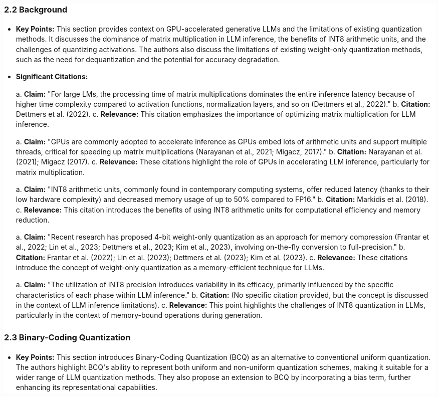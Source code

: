 
### 2.2 Background

- **Key Points:** This section provides context on GPU-accelerated generative LLMs and the limitations of existing quantization methods. It discusses the dominance of matrix multiplication in LLM inference, the benefits of INT8 arithmetic units, and the challenges of quantizing activations. The authors also discuss the limitations of existing weight-only quantization methods, such as the need for dequantization and the potential for accuracy degradation.

- **Significant Citations:**

    a. **Claim:** "For large LMs, the processing time of matrix multiplications dominates the entire inference latency because of higher time complexity compared to activation functions, normalization layers, and so on (Dettmers et al., 2022)."
    b. **Citation:** Dettmers et al. (2022).
    c. **Relevance:** This citation emphasizes the importance of optimizing matrix multiplication for LLM inference.

    a. **Claim:** "GPUs are commonly adopted to accelerate inference as GPUs embed lots of arithmetic units and support multiple threads, critical for speeding up matrix multiplications (Narayanan et al., 2021; Migacz, 2017)."
    b. **Citation:** Narayanan et al. (2021); Migacz (2017).
    c. **Relevance:** These citations highlight the role of GPUs in accelerating LLM inference, particularly for matrix multiplication.

    a. **Claim:** "INT8 arithmetic units, commonly found in contemporary computing systems, offer reduced latency (thanks to their low hardware complexity) and decreased memory usage of up to 50% compared to FP16."
    b. **Citation:** Markidis et al. (2018).
    c. **Relevance:** This citation introduces the benefits of using INT8 arithmetic units for computational efficiency and memory reduction.

    a. **Claim:** "Recent research has proposed 4-bit weight-only quantization as an approach for memory compression (Frantar et al., 2022; Lin et al., 2023; Dettmers et al., 2023; Kim et al., 2023), involving on-the-fly conversion to full-precision."
    b. **Citation:** Frantar et al. (2022); Lin et al. (2023); Dettmers et al. (2023); Kim et al. (2023).
    c. **Relevance:** These citations introduce the concept of weight-only quantization as a memory-efficient technique for LLMs.

    a. **Claim:** "The utilization of INT8 precision introduces variability in its efficacy, primarily influenced by the specific characteristics of each phase within LLM inference."
    b. **Citation:** (No specific citation provided, but the concept is discussed in the context of LLM inference limitations).
    c. **Relevance:** This point highlights the challenges of INT8 quantization in LLMs, particularly in the context of memory-bound operations during generation.


### 2.3 Binary-Coding Quantization

- **Key Points:** This section introduces Binary-Coding Quantization (BCQ) as an alternative to conventional uniform quantization. The authors highlight BCQ's ability to represent both uniform and non-uniform quantization schemes, making it suitable for a wider range of LLM quantization methods. They also propose an extension to BCQ by incorporating a bias term, further enhancing its representational capabilities.
